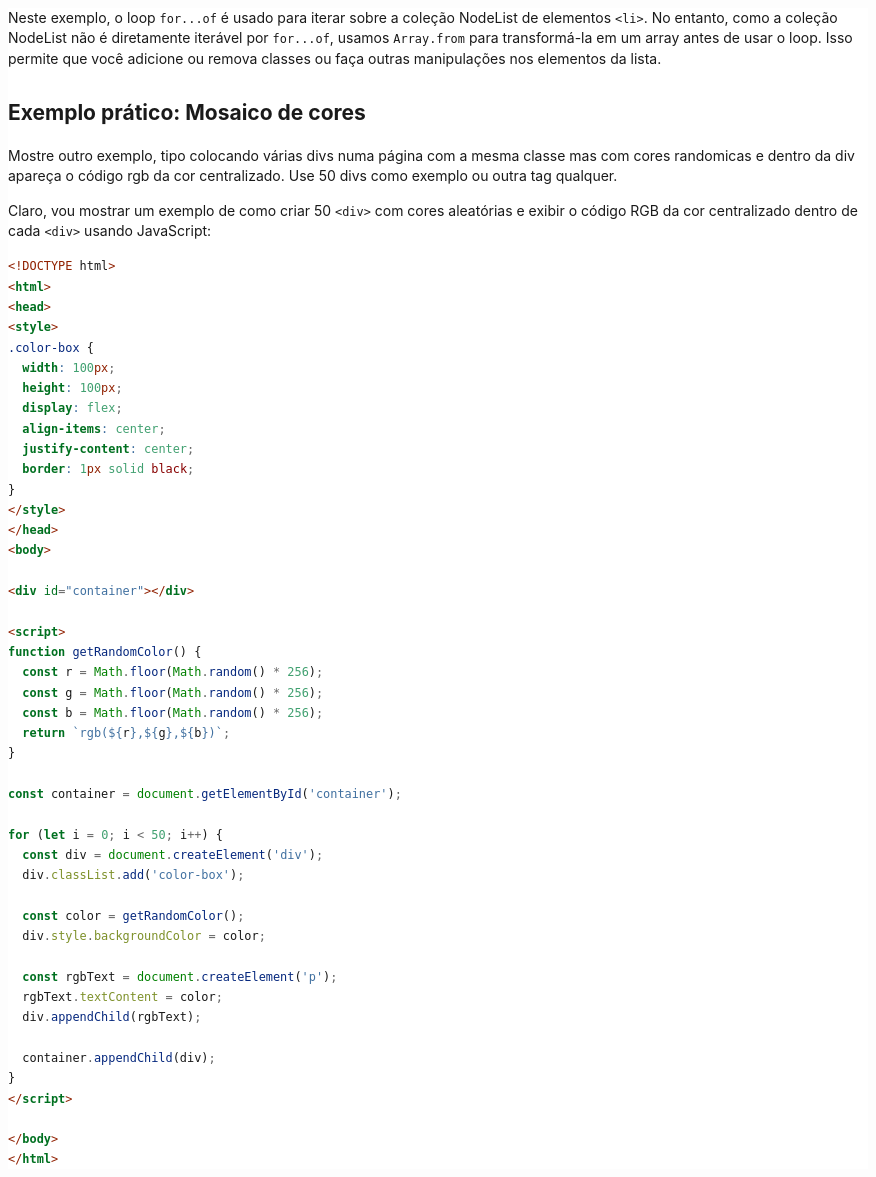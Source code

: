 Neste exemplo, o loop `for...of` é usado para iterar sobre a coleção NodeList de elementos `<li>`. No entanto, como a coleção NodeList não é diretamente iterável por `for...of`, usamos `Array.from` para transformá-la em um array antes de usar o loop. Isso permite que você adicione ou remova classes ou faça outras manipulações nos elementos da lista.

## Exemplo prático: Mosaico de cores

Mostre outro exemplo, tipo colocando várias divs numa página com a mesma classe mas com cores randomicas e dentro da div apareça o código rgb da cor centralizado. Use 50 divs como exemplo ou outra tag qualquer.

Claro, vou mostrar um exemplo de como criar 50 `<div>` com cores aleatórias e exibir o código RGB da cor centralizado dentro de cada `<div>` usando JavaScript:

```html
<!DOCTYPE html>
<html>
<head>
<style>
.color-box {
  width: 100px;
  height: 100px;
  display: flex;
  align-items: center;
  justify-content: center;
  border: 1px solid black;
}
</style>
</head>
<body>

<div id="container"></div>

<script>
function getRandomColor() {
  const r = Math.floor(Math.random() * 256);
  const g = Math.floor(Math.random() * 256);
  const b = Math.floor(Math.random() * 256);
  return `rgb(${r},${g},${b})`;
}

const container = document.getElementById('container');

for (let i = 0; i < 50; i++) {
  const div = document.createElement('div');
  div.classList.add('color-box');
  
  const color = getRandomColor();
  div.style.backgroundColor = color;

  const rgbText = document.createElement('p');
  rgbText.textContent = color;
  div.appendChild(rgbText);

  container.appendChild(div);
}
</script>

</body>
</html>
```
